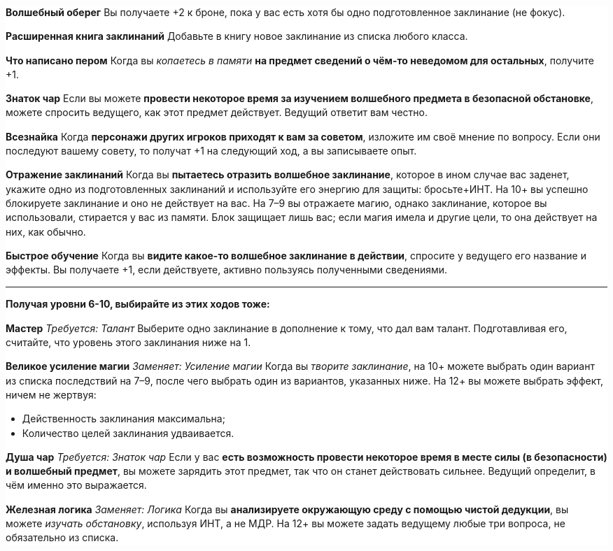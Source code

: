 **Волшебный оберег**
Вы получаете +2 к броне, пока у вас есть хотя бы одно подготовленное заклинание (не фокус).

**Расширенная книга заклинаний**
Добавьте в книгу новое заклинание из списка любого класса.

**Что написано пером**
Когда вы *копаетесь в памяти* **на предмет сведений о чём-то неведомом для остальных**, получите +1.

**Знаток чар**
Если вы можете **провести некоторое время за изучением волшебного предмета в безопасной обстановке**, можете спросить ведущего, как этот предмет действует. Ведущий ответит вам честно.

**Всезнайка**
Когда **персонажи других игроков приходят к вам за советом**, изложите им своё мнение по вопросу. Если они последуют вашему совету, то получат +1 на следующий ход, а вы записываете опыт.

**Отражение заклинаний**
Когда вы **пытаетесь отразить волшебное заклинание**, которое в ином случае вас заденет, укажите одно из подготовленных заклинаний и используйте его энергию для защиты: бросьте+ИНТ. 
На 10+ вы успешно блокируете заклинание и оно не действует на вас. 
На 7–9 вы отражаете магию, однако заклинание, которое вы использовали, стирается у вас из памяти. Блок защищает лишь вас; если магия имела и другие цели, то она действует на них, как обычно.

**Быстрое обучение**
Когда вы **видите какое-то волшебное заклинание в действии**, спросите у ведущего его название и эффекты. Вы получаете +1, если действуете, активно пользуясь полученными сведениями.

---
**Получая уровни 6-10, выбирайте из этих ходов тоже:**

**Мастер**
*Требуется: Талант*
Выберите одно заклинание в дополнение к тому, что дал вам талант. Подготавливая его, считайте, что уровень этого заклинания ниже на 1.

**Великое усиление магии**
*Заменяет: Усиление магии*
Когда вы *творите заклинание*, 
на 10+ можете выбрать один вариант из списка последствий на 7–9, после чего выбрать один из вариантов, указанных ниже. 
На 12+ вы можете выбрать эффект, ничем не жертвуя:
- Действенность заклинания максимальна;
- Количество целей заклинания удваивается.

**Душа чар**
*Требуется: Знаток чар*
Если у вас **есть возможность провести некоторое время в месте силы (в безопасности) и волшебный предмет**, вы можете зарядить этот предмет, так что он станет действовать сильнее. Ведущий определит, в чём именно это выражается.

**Железная логика**
*Заменяет: Логика*
Когда вы **анализируете окружающую среду с помощью чистой дедукции**, вы можете *изучать обстановку*, используя ИНТ, а не МДР. На 12+ вы можете задать ведущему любые три вопроса, не обязательно из списка.
